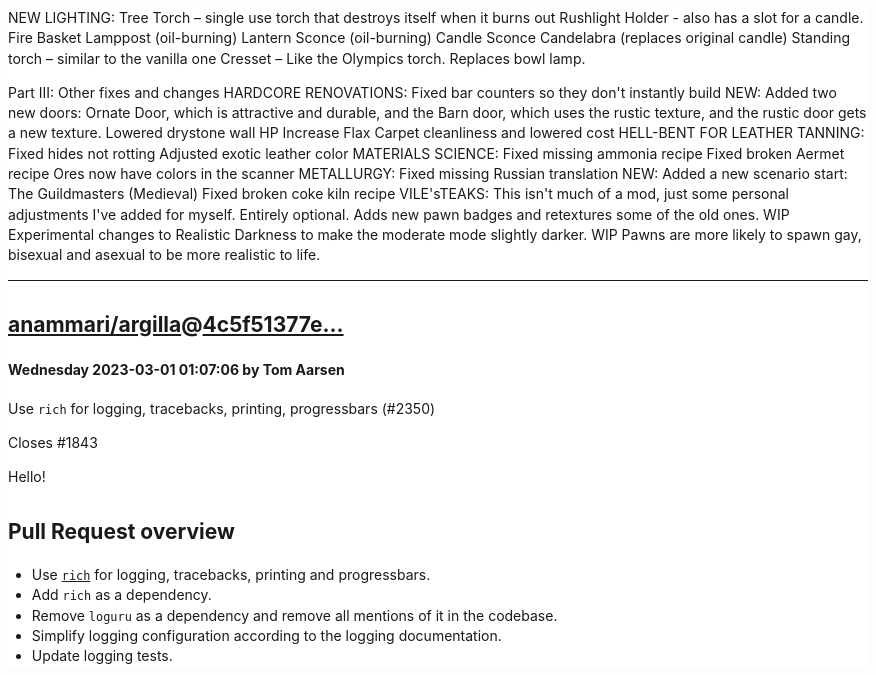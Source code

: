NEW LIGHTING:
Tree Torch – single use torch that destroys itself when it burns out
Rushlight Holder - also has a slot for a candle.
Fire Basket
Lamppost (oil-burning)
Lantern Sconce (oil-burning)
Candle Sconce
Candelabra (replaces original candle)
Standing torch – similar to the vanilla one
Cresset – Like the Olympics torch. Replaces bowl lamp.

Part III: Other fixes and changes
HARDCORE RENOVATIONS:
Fixed bar counters so they don't instantly build
NEW: Added two new doors: Ornate Door, which is attractive and durable, and the Barn door, which uses the rustic texture, and the rustic door gets a new texture.
Lowered drystone wall HP
Increase Flax Carpet cleanliness and lowered cost
HELL-BENT FOR LEATHER TANNING:
Fixed hides not rotting
Adjusted exotic leather color
MATERIALS SCIENCE:
Fixed missing ammonia recipe
Fixed broken Aermet recipe
Ores now have colors in the scanner
METALLURGY:
Fixed missing Russian translation
NEW: Added a new scenario start: The Guildmasters (Medieval)
Fixed broken coke kiln recipe
VILE'sTEAKS:
This isn't much of a mod, just some personal adjustments I've added for myself. Entirely optional.
Adds new pawn badges and retextures some of the old ones. WIP
Experimental changes to Realistic Darkness to make the moderate mode slightly darker. WIP
Pawns are more likely to spawn gay, bisexual and asexual to be more realistic to life.

---
## [anammari/argilla](https://github.com/anammari/argilla)@[4c5f51377e...](https://github.com/anammari/argilla/commit/4c5f51377e374fb30649bdc7b9a3291db21c5bb8)
#### Wednesday 2023-03-01 01:07:06 by Tom Aarsen

Use `rich` for logging, tracebacks, printing, progressbars (#2350)

Closes #1843

Hello!

## Pull Request overview
* Use [`rich`](https://github.com/Textualize/rich) for logging,
tracebacks, printing and progressbars.
* Add `rich` as a dependency.
* Remove `loguru` as a dependency and remove all mentions of it in the
codebase.
* Simplify logging configuration according to the logging documentation.
* Update logging tests.
